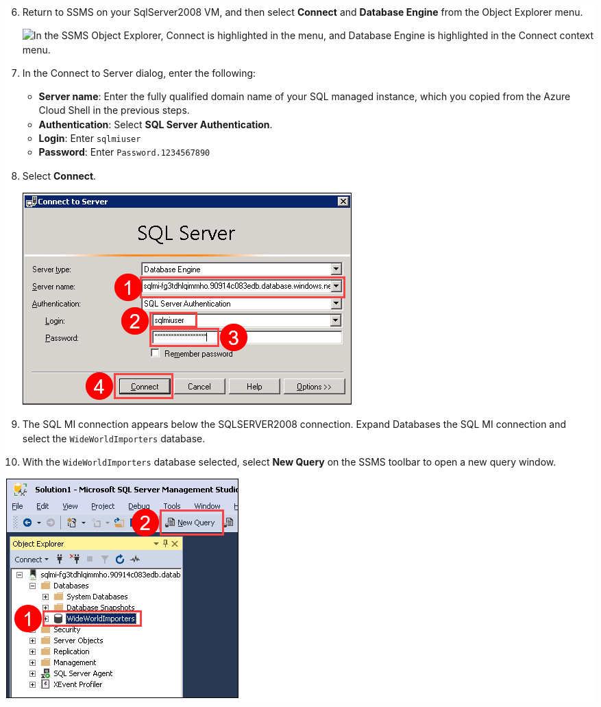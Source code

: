 6. Return to SSMS on your SqlServer2008 VM, and then select **Connect** and **Database Engine** from the Object Explorer menu.

   ![In the SSMS Object Explorer, Connect is highlighted in the menu, and Database Engine is highlighted in the Connect context menu.](media/ssms-object-explorer-connect.png "SSMS Connect")

7. In the Connect to Server dialog, enter the following:

   - **Server name**: Enter the fully qualified domain name of your SQL managed instance, which you copied from the Azure Cloud Shell in the previous steps.
   - **Authentication**: Select **SQL Server Authentication**.
   - **Login**: Enter `sqlmiuser`
   - **Password**: Enter `Password.1234567890`

8. Select **Connect**.

   ![The SQL managed instance details specified above are entered into the Connect to Server dialog.](media/ssms-connect-to-server-sql-mi.png "Connect to Server")

9. The SQL MI connection appears below the SQLSERVER2008 connection. Expand Databases the SQL MI connection and select the `WideWorldImporters` database.

10. With the `WideWorldImporters` database selected, select **New Query** on the SSMS toolbar to open a new query window.

   ![In the SSMS Object Explorer, the SQL MI connection is expanded, and the WideWorldImporters database is highlighted and selected.](media/ssms-sql-mi-database.png "SSMS Object Explorer")
